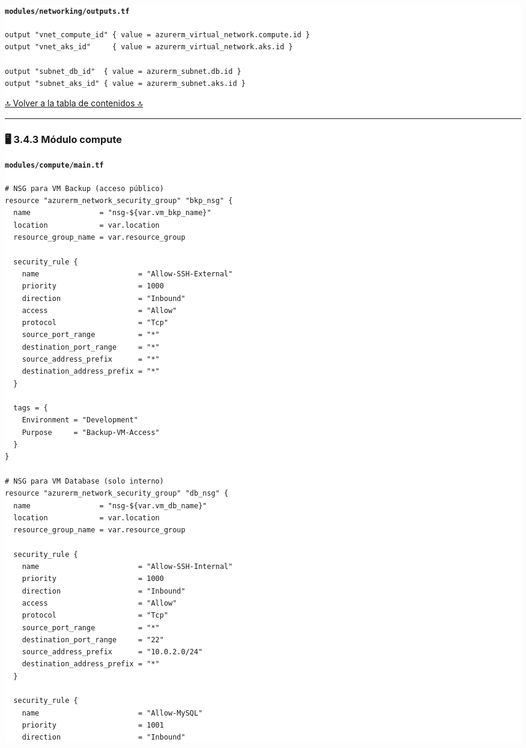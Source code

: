 #### `modules/networking/outputs.tf` 

```hcl
output "vnet_compute_id" { value = azurerm_virtual_network.compute.id }
output "vnet_aks_id"     { value = azurerm_virtual_network.aks.id }

output "subnet_db_id"  { value = azurerm_subnet.db.id }
output "subnet_aks_id" { value = azurerm_subnet.aks.id }
```

[🔝 Volver a la tabla de contenidos 🔝](#-tabla-de-contenidos) 

---

### 🖥️ 3.4.3 Módulo compute

#### `modules/compute/main.tf` 

```hcl
# NSG para VM Backup (acceso público)
resource "azurerm_network_security_group" "bkp_nsg" {
  name                = "nsg-${var.vm_bkp_name}"
  location            = var.location
  resource_group_name = var.resource_group

  security_rule {
    name                       = "Allow-SSH-External"
    priority                   = 1000
    direction                  = "Inbound"
    access                     = "Allow"
    protocol                   = "Tcp"
    source_port_range          = "*"
    destination_port_range     = "*"
    source_address_prefix      = "*"
    destination_address_prefix = "*"
  }

  tags = {
    Environment = "Development"
    Purpose     = "Backup-VM-Access"
  }
}

# NSG para VM Database (solo interno)
resource "azurerm_network_security_group" "db_nsg" {
  name                = "nsg-${var.vm_db_name}"
  location            = var.location
  resource_group_name = var.resource_group

  security_rule {
    name                       = "Allow-SSH-Internal"
    priority                   = 1000
    direction                  = "Inbound"
    access                     = "Allow"
    protocol                   = "Tcp"
    source_port_range          = "*"
    destination_port_range     = "22"
    source_address_prefix      = "10.0.2.0/24"
    destination_address_prefix = "*"
  }

  security_rule {
    name                       = "Allow-MySQL"
    priority                   = 1001
    direction                  = "Inbound"
```